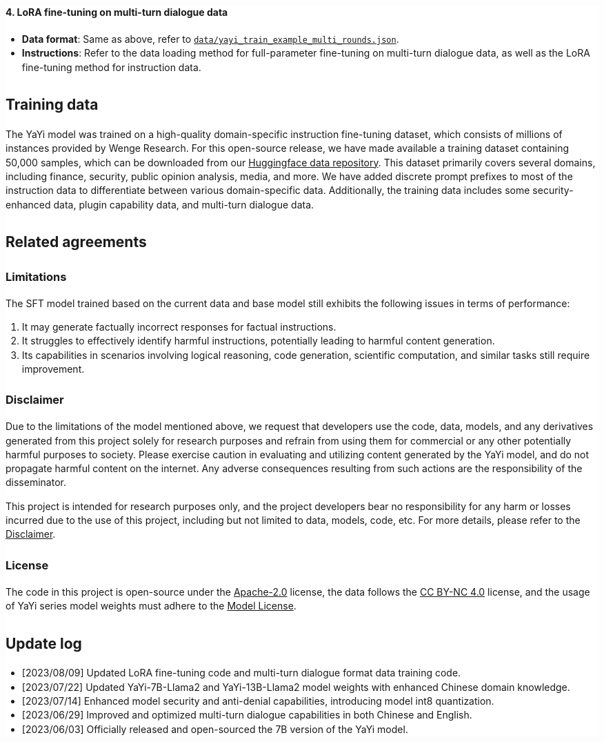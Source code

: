 #### 4. LoRA fine-tuning on multi-turn dialogue data

- **Data format**: Same as above, refer to [`data/yayi_train_example_multi_rounds.json`](data/yayi_train_example_multi_rounds.json).
- **Instructions**: Refer to the data loading method for full-parameter fine-tuning on multi-turn dialogue data, as well as the LoRA fine-tuning method for instruction data.


## Training data

The YaYi model was trained on a high-quality domain-specific instruction fine-tuning dataset, which consists of millions of instances provided by Wenge Research. For this open-source release, we have made available a training dataset containing 50,000 samples, which can be downloaded from our [Huggingface data repository](https://huggingface.co/wenge-research). This dataset primarily covers several domains, including finance, security, public opinion analysis, media, and more. We have added discrete prompt prefixes to most of the instruction data to differentiate between various domain-specific data. Additionally, the training data includes some security-enhanced data, plugin capability data, and multi-turn dialogue data.

## Related agreements

### Limitations
The SFT model trained based on the current data and base model still exhibits the following issues in terms of performance:

1. It may generate factually incorrect responses for factual instructions.
2. It struggles to effectively identify harmful instructions, potentially leading to harmful content generation.
3. Its capabilities in scenarios involving logical reasoning, code generation, scientific computation, and similar tasks still require improvement.

### Disclaimer

Due to the limitations of the model mentioned above, we request that developers use the code, data, models, and any derivatives generated from this project solely for research purposes and refrain from using them for commercial or any other potentially harmful purposes to society. Please exercise caution in evaluating and utilizing content generated by the YaYi model, and do not propagate harmful content on the internet. Any adverse consequences resulting from such actions are the responsibility of the disseminator.

This project is intended for research purposes only, and the project developers bear no responsibility for any harm or losses incurred due to the use of this project, including but not limited to data, models, code, etc. For more details, please refer to the [Disclaimer](DISCLAIMER).

### License

The code in this project is open-source under the [Apache-2.0](LICENSE) license, the data follows the [CC BY-NC 4.0](LICENSE_DATA) license, and the usage of YaYi series model weights must adhere to the [Model License](LICENSE_MODEL).

## Update log
- [2023/08/09] Updated LoRA fine-tuning code and multi-turn dialogue format data training code.
- [2023/07/22] Updated YaYi-7B-Llama2 and YaYi-13B-Llama2 model weights with enhanced Chinese domain knowledge.
- [2023/07/14] Enhanced model security and anti-denial capabilities, introducing model int8 quantization.
- [2023/06/29] Improved and optimized multi-turn dialogue capabilities in both Chinese and English.
- [2023/06/03] Officially released and open-sourced the 7B version of the YaYi model.
